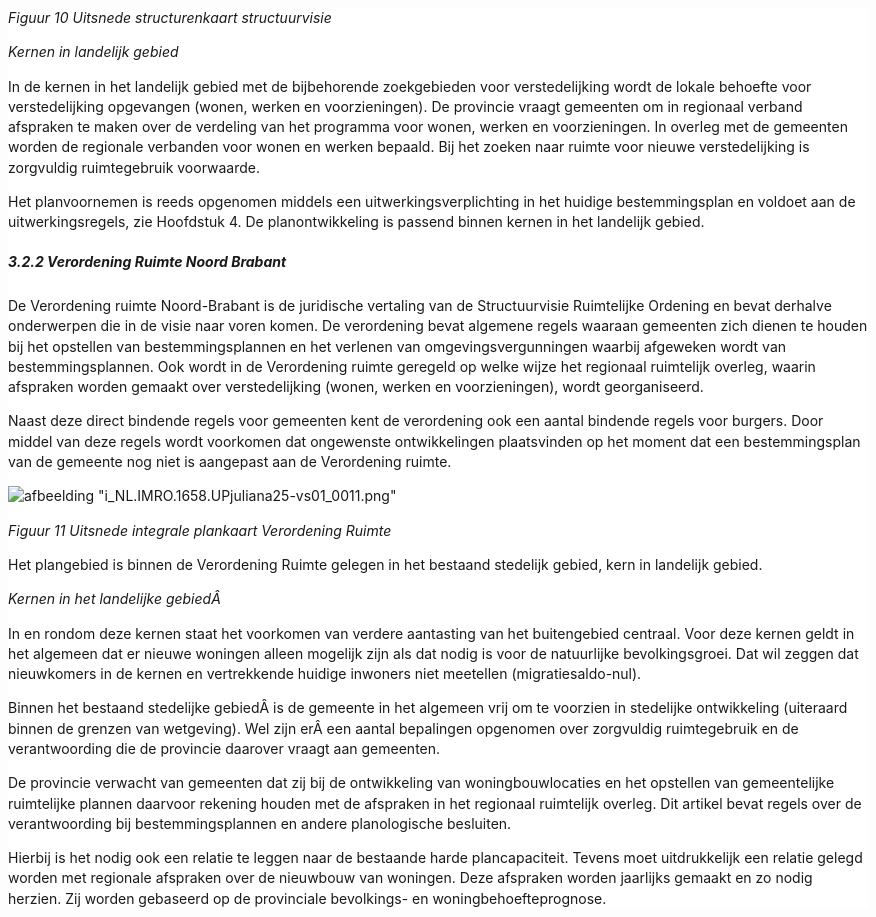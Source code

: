 *Figuur 10 Uitsnede structurenkaart structuurvisie*

*Kernen in landelijk gebied*

In de kernen in het landelijk gebied met de bijbehorende zoekgebieden voor verstedelijking wordt de lokale behoefte voor verstedelijking opgevangen (wonen, werken en voorzieningen). De provincie vraagt gemeenten om in regionaal verband afspraken te maken over de verdeling van het programma voor wonen, werken en voorzieningen. In overleg met de gemeenten worden de regionale verbanden voor wonen en werken bepaald. Bij het zoeken naar ruimte voor nieuwe verstedelijking is zorgvuldig ruimtegebruik voorwaarde.

Het planvoornemen is reeds opgenomen middels een uitwerkingsverplichting in het huidige bestemmingsplan en voldoet aan de uitwerkingsregels, zie Hoofdstuk 4. De planontwikkeling is passend binnen kernen in het landelijk gebied.

##### 3\.2\.2 Verordening Ruimte Noord Brabant

De Verordening ruimte Noord\-Brabant is de juridische vertaling van de Structuurvisie Ruimtelijke Ordening en bevat derhalve onderwerpen die in de visie naar voren komen. De verordening bevat algemene regels waaraan gemeenten zich dienen te houden bij het opstellen van bestemmingsplannen en het verlenen van omgevingsvergunningen waarbij afgeweken wordt van bestemmingsplannen. Ook wordt in de Verordening ruimte geregeld op welke wijze het regionaal ruimtelijk overleg, waarin afspraken worden gemaakt over verstedelijking (wonen, werken en voorzieningen), wordt georganiseerd.

Naast deze direct bindende regels voor gemeenten kent de verordening ook een aantal bindende regels voor burgers. Door middel van deze regels wordt voorkomen dat ongewenste ontwikkelingen plaatsvinden op het moment dat een bestemmingsplan van de gemeente nog niet is aangepast aan de Verordening ruimte.

![afbeelding "i_NL.IMRO.1658.UPjuliana25-vs01_0011.png"](i_NL.IMRO.1658.UPjuliana25-vs01_0011.png)

*Figuur 11 Uitsnede integrale plankaart Verordening Ruimte*

Het plangebied is binnen de Verordening Ruimte gelegen in het bestaand stedelijk gebied, kern in landelijk gebied.

*Kernen in het landelijke gebiedÂ*

In en rondom deze kernen staat het voorkomen van verdere aantasting van het buitengebied centraal. Voor deze kernen geldt in het algemeen dat er nieuwe woningen alleen mogelijk zijn als dat nodig is voor de natuurlijke bevolkingsgroei. Dat wil zeggen dat nieuwkomers in de kernen en vertrekkende huidige inwoners niet meetellen (migratiesaldo\-nul).

Binnen het bestaand stedelijke gebiedÂ is de gemeente in het algemeen vrij om te voorzien in stedelijke ontwikkeling (uiteraard binnen de grenzen van wetgeving). Wel zijn erÂ een aantal bepalingen opgenomen over zorgvuldig ruimtegebruik en de verantwoording die de provincie daarover vraagt aan gemeenten.

De provincie verwacht van gemeenten dat zij bij de ontwikkeling van woningbouwlocaties en het opstellen van gemeentelijke ruimtelijke plannen daarvoor rekening houden met de afspraken in het regionaal ruimtelijk overleg. Dit artikel bevat regels over de verantwoording bij bestemmingsplannen en andere planologische besluiten.

Hierbij is het nodig ook een relatie te leggen naar de bestaande harde plancapaciteit. Tevens moet uitdrukkelijk een relatie gelegd worden met regionale afspraken over de nieuwbouw van woningen. Deze afspraken worden jaarlijks gemaakt en zo nodig herzien. Zij worden gebaseerd op de provinciale bevolkings\- en woningbehoefteprognose.
